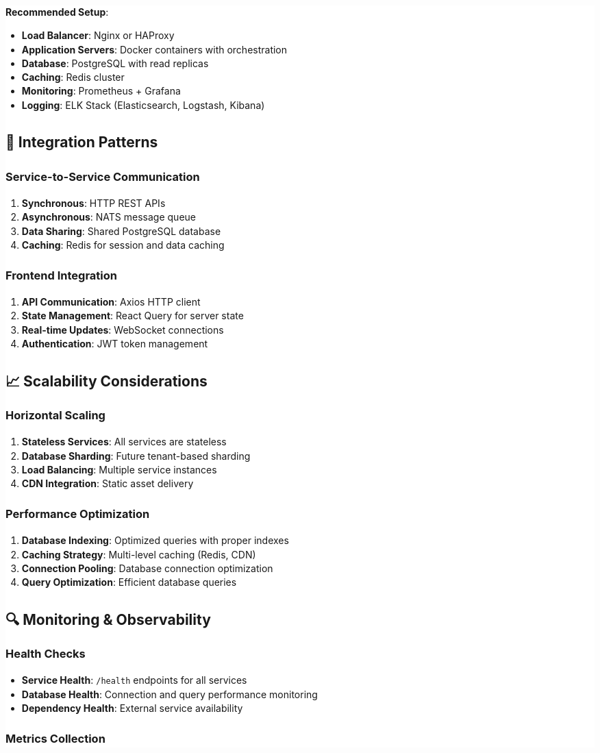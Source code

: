 **Recommended Setup**:
- **Load Balancer**: Nginx or HAProxy
- **Application Servers**: Docker containers with orchestration
- **Database**: PostgreSQL with read replicas
- **Caching**: Redis cluster
- **Monitoring**: Prometheus + Grafana
- **Logging**: ELK Stack (Elasticsearch, Logstash, Kibana)

## 🔄 Integration Patterns

### Service-to-Service Communication

1. **Synchronous**: HTTP REST APIs
2. **Asynchronous**: NATS message queue
3. **Data Sharing**: Shared PostgreSQL database
4. **Caching**: Redis for session and data caching

### Frontend Integration

1. **API Communication**: Axios HTTP client
2. **State Management**: React Query for server state
3. **Real-time Updates**: WebSocket connections
4. **Authentication**: JWT token management

## 📈 Scalability Considerations

### Horizontal Scaling

1. **Stateless Services**: All services are stateless
2. **Database Sharding**: Future tenant-based sharding
3. **Load Balancing**: Multiple service instances
4. **CDN Integration**: Static asset delivery

### Performance Optimization

1. **Database Indexing**: Optimized queries with proper indexes
2. **Caching Strategy**: Multi-level caching (Redis, CDN)
3. **Connection Pooling**: Database connection optimization
4. **Query Optimization**: Efficient database queries

## 🔍 Monitoring & Observability

### Health Checks

- **Service Health**: `/health` endpoints for all services
- **Database Health**: Connection and query performance monitoring
- **Dependency Health**: External service availability

### Metrics Collection
